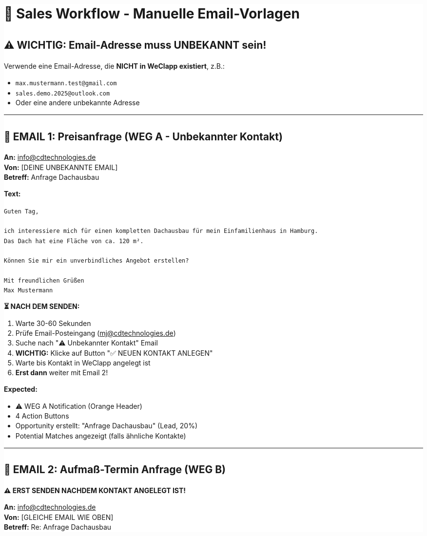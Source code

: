# 📧 Sales Workflow - Manuelle Email-Vorlagen

## ⚠️ WICHTIG: Email-Adresse muss UNBEKANNT sein!

Verwende eine Email-Adresse, die **NICHT in WeClapp existiert**, z.B.:
- `max.mustermann.test@gmail.com`
- `sales.demo.2025@outlook.com`
- Oder eine andere unbekannte Adresse

---

## 📧 EMAIL 1: Preisanfrage (WEG A - Unbekannter Kontakt)

**An:** info@cdtechnologies.de  
**Von:** [DEINE UNBEKANNTE EMAIL]  
**Betreff:** Anfrage Dachausbau

**Text:**
```
Guten Tag,

ich interessiere mich für einen kompletten Dachausbau für mein Einfamilienhaus in Hamburg.
Das Dach hat eine Fläche von ca. 120 m².

Können Sie mir ein unverbindliches Angebot erstellen?

Mit freundlichen Grüßen
Max Mustermann
```

**⏳ NACH DEM SENDEN:**
1. Warte 30-60 Sekunden
2. Prüfe Email-Posteingang (mj@cdtechnologies.de)
3. Suche nach "⚠️ Unbekannter Kontakt" Email
4. **WICHTIG:** Klicke auf Button "✅ NEUEN KONTAKT ANLEGEN"
5. Warte bis Kontakt in WeClapp angelegt ist
6. **Erst dann** weiter mit Email 2!

**Expected:**
- ⚠️ WEG A Notification (Orange Header)
- 4 Action Buttons
- Opportunity erstellt: "Anfrage Dachausbau" (Lead, 20%)
- Potential Matches angezeigt (falls ähnliche Kontakte)

---

## 📧 EMAIL 2: Aufmaß-Termin Anfrage (WEG B)

**⚠️ ERST SENDEN NACHDEM KONTAKT ANGELEGT IST!**

**An:** info@cdtechnologies.de  
**Von:** [GLEICHE EMAIL WIE OBEN]  
**Betreff:** Re: Anfrage Dachausbau
